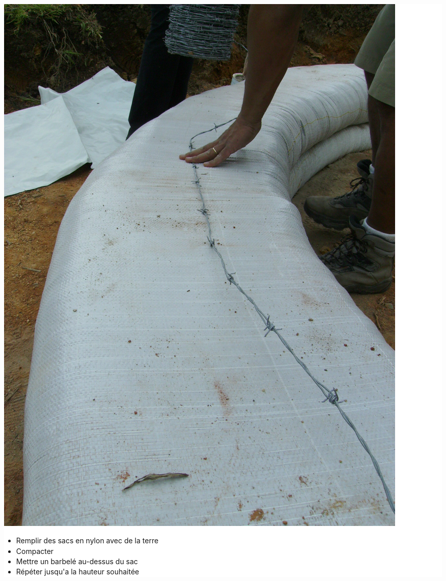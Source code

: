 ![pose de barbelé](pictures/mettreBarbele.jpg)
- Remplir des sacs en nylon avec de la terre
- Compacter
- Mettre un barbelé au-dessus du sac
- Répéter jusqu'a la hauteur souhaitée
